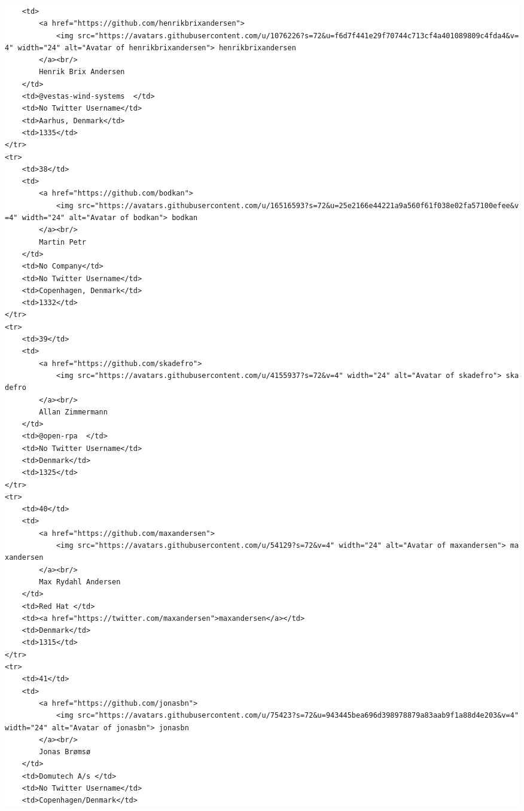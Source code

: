 		<td>
			<a href="https://github.com/henrikbrixandersen">
				<img src="https://avatars.githubusercontent.com/u/1076226?s=72&u=f6d7f441e29f70744c713cf4a401089809c4fda4&v=4" width="24" alt="Avatar of henrikbrixandersen"> henrikbrixandersen
			</a><br/>
			Henrik Brix Andersen
		</td>
		<td>@vestas-wind-systems  </td>
		<td>No Twitter Username</td>
		<td>Aarhus, Denmark</td>
		<td>1335</td>
	</tr>
	<tr>
		<td>38</td>
		<td>
			<a href="https://github.com/bodkan">
				<img src="https://avatars.githubusercontent.com/u/16516593?s=72&u=25e2166e44221a9a560f61f038e02fa57100efee&v=4" width="24" alt="Avatar of bodkan"> bodkan
			</a><br/>
			Martin Petr
		</td>
		<td>No Company</td>
		<td>No Twitter Username</td>
		<td>Copenhagen, Denmark</td>
		<td>1332</td>
	</tr>
	<tr>
		<td>39</td>
		<td>
			<a href="https://github.com/skadefro">
				<img src="https://avatars.githubusercontent.com/u/4155937?s=72&v=4" width="24" alt="Avatar of skadefro"> skadefro
			</a><br/>
			Allan Zimmermann
		</td>
		<td>@open-rpa  </td>
		<td>No Twitter Username</td>
		<td>Denmark</td>
		<td>1325</td>
	</tr>
	<tr>
		<td>40</td>
		<td>
			<a href="https://github.com/maxandersen">
				<img src="https://avatars.githubusercontent.com/u/54129?s=72&v=4" width="24" alt="Avatar of maxandersen"> maxandersen
			</a><br/>
			Max Rydahl Andersen
		</td>
		<td>Red Hat </td>
		<td><a href="https://twitter.com/maxandersen">maxandersen</a></td>
		<td>Denmark</td>
		<td>1315</td>
	</tr>
	<tr>
		<td>41</td>
		<td>
			<a href="https://github.com/jonasbn">
				<img src="https://avatars.githubusercontent.com/u/75423?s=72&u=943445bea696d398978879a83aab9f1a88d4e203&v=4" width="24" alt="Avatar of jonasbn"> jonasbn
			</a><br/>
			Jonas Brømsø
		</td>
		<td>Domutech A/s </td>
		<td>No Twitter Username</td>
		<td>Copenhagen/Denmark</td>